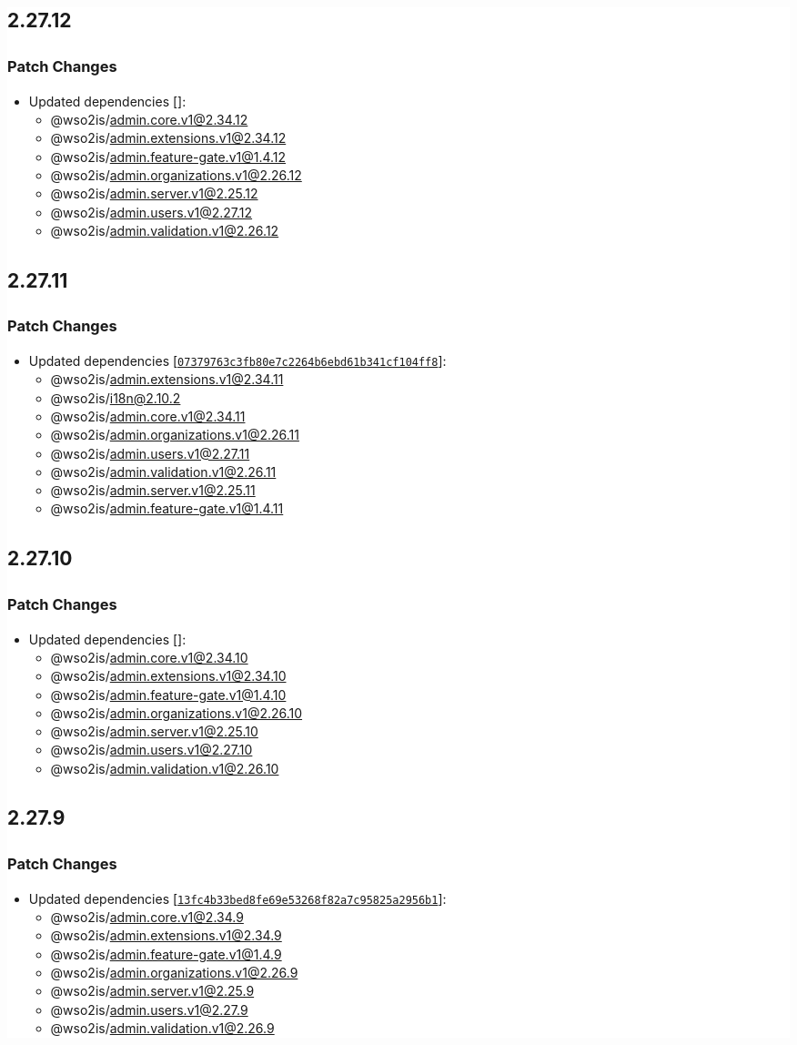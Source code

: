 ## 2.27.12

### Patch Changes

- Updated dependencies []:
  - @wso2is/admin.core.v1@2.34.12
  - @wso2is/admin.extensions.v1@2.34.12
  - @wso2is/admin.feature-gate.v1@1.4.12
  - @wso2is/admin.organizations.v1@2.26.12
  - @wso2is/admin.server.v1@2.25.12
  - @wso2is/admin.users.v1@2.27.12
  - @wso2is/admin.validation.v1@2.26.12

## 2.27.11

### Patch Changes

- Updated dependencies [[`07379763c3fb80e7c2264b6ebd61b341cf104ff8`](https://github.com/wso2/identity-apps/commit/07379763c3fb80e7c2264b6ebd61b341cf104ff8)]:
  - @wso2is/admin.extensions.v1@2.34.11
  - @wso2is/i18n@2.10.2
  - @wso2is/admin.core.v1@2.34.11
  - @wso2is/admin.organizations.v1@2.26.11
  - @wso2is/admin.users.v1@2.27.11
  - @wso2is/admin.validation.v1@2.26.11
  - @wso2is/admin.server.v1@2.25.11
  - @wso2is/admin.feature-gate.v1@1.4.11

## 2.27.10

### Patch Changes

- Updated dependencies []:
  - @wso2is/admin.core.v1@2.34.10
  - @wso2is/admin.extensions.v1@2.34.10
  - @wso2is/admin.feature-gate.v1@1.4.10
  - @wso2is/admin.organizations.v1@2.26.10
  - @wso2is/admin.server.v1@2.25.10
  - @wso2is/admin.users.v1@2.27.10
  - @wso2is/admin.validation.v1@2.26.10

## 2.27.9

### Patch Changes

- Updated dependencies [[`13fc4b33bed8fe69e53268f82a7c95825a2956b1`](https://github.com/wso2/identity-apps/commit/13fc4b33bed8fe69e53268f82a7c95825a2956b1)]:
  - @wso2is/admin.core.v1@2.34.9
  - @wso2is/admin.extensions.v1@2.34.9
  - @wso2is/admin.feature-gate.v1@1.4.9
  - @wso2is/admin.organizations.v1@2.26.9
  - @wso2is/admin.server.v1@2.25.9
  - @wso2is/admin.users.v1@2.27.9
  - @wso2is/admin.validation.v1@2.26.9
